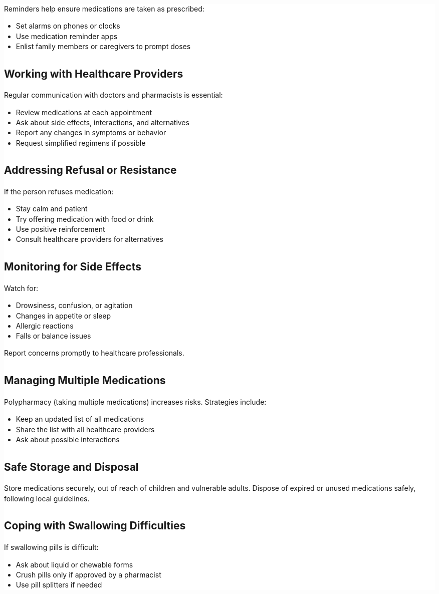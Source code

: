 Reminders help ensure medications are taken as prescribed:

- Set alarms on phones or clocks
- Use medication reminder apps
- Enlist family members or caregivers to prompt doses

## Working with Healthcare Providers

Regular communication with doctors and pharmacists is essential:

- Review medications at each appointment
- Ask about side effects, interactions, and alternatives
- Report any changes in symptoms or behavior
- Request simplified regimens if possible

## Addressing Refusal or Resistance

If the person refuses medication:

- Stay calm and patient
- Try offering medication with food or drink
- Use positive reinforcement
- Consult healthcare providers for alternatives

## Monitoring for Side Effects

Watch for:

- Drowsiness, confusion, or agitation
- Changes in appetite or sleep
- Allergic reactions
- Falls or balance issues

Report concerns promptly to healthcare professionals.

## Managing Multiple Medications

Polypharmacy (taking multiple medications) increases risks. Strategies include:

- Keep an updated list of all medications
- Share the list with all healthcare providers
- Ask about possible interactions

## Safe Storage and Disposal

Store medications securely, out of reach of children and vulnerable adults. Dispose of expired or unused medications safely, following local guidelines.

## Coping with Swallowing Difficulties

If swallowing pills is difficult:

- Ask about liquid or chewable forms
- Crush pills only if approved by a pharmacist
- Use pill splitters if needed
